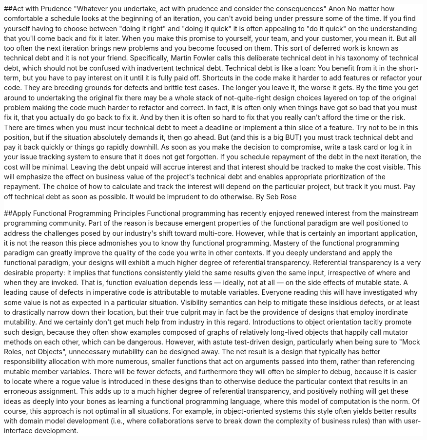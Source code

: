 ##Act with Prudence
"Whatever you undertake, act with prudence and consider the consequences" Anon
No matter how comfortable a schedule looks at the beginning of an iteration, you can't avoid being under pressure some of the time. If you find yourself having to choose between "doing it right" and "doing it quick" it is often appealing to "do it quick" on the understanding that you'll come back and fix it later. When you make this promise to yourself, your team, and your customer, you mean it. But all too often the next iteration brings new problems and you become focused on them. This sort of deferred work is known as technical debt and it is not your friend. Specifically, Martin Fowler calls this deliberate technical debt in his taxonomy of technical debt, which should not be confused with inadvertent technical debt.
Technical debt is like a loan: You benefit from it in the short-term, but you have to pay interest on it until it is fully paid off. Shortcuts in the code make it harder to add features or refactor your code. They are breeding grounds for defects and brittle test cases. The longer you leave it, the worse it gets. By the time you get around to undertaking the original fix there may be a whole stack of not-quite-right design choices layered on top of the original problem making the code much harder to refactor and correct. In fact, it is often only when things have got so bad that you must fix it, that you actually do go back to fix it. And by then it is often so hard to fix that you really can't afford the time or the risk.
There are times when you must incur technical debt to meet a deadline or implement a thin slice of a feature. Try not to be in this position, but if the situation absolutely demands it, then go ahead. But (and this is a big BUT) you must track technical debt and pay it back quickly or things go rapidly downhill. As soon as you make the decision to compromise, write a task card or log it in your issue tracking system to ensure that it does not get forgotten.
If you schedule repayment of the debt in the next iteration, the cost will be minimal. Leaving the debt unpaid will accrue interest and that interest should be tracked to make the cost visible. This will emphasize the effect on business value of the project's technical debt and enables appropriate prioritization of the repayment. The choice of how to calculate and track the interest will depend on the particular project, but track it you must.
Pay off technical debt as soon as possible. It would be imprudent to do otherwise.
By Seb Rose

##Apply Functional Programming Principles
Functional programming has recently enjoyed renewed interest from the mainstream programming community. Part of the reason is because emergent properties of the functional paradigm are well positioned to address the challenges posed by our industry's shift toward multi-core. However, while that is certainly an important application, it is not the reason this piece admonishes you to know thy functional programming.
Mastery of the functional programming paradigm can greatly improve the quality of the code you write in other contexts. If you deeply understand and apply the functional paradigm, your designs will exhibit a much higher degree of referential transparency.
Referential transparency is a very desirable property: It implies that functions consistently yield the same results given the same input, irrespective of where and when they are invoked. That is, function evaluation depends less — ideally, not at all — on the side effects of mutable state.
A leading cause of defects in imperative code is attributable to mutable variables. Everyone reading this will have investigated why some value is not as expected in a particular situation. Visibility semantics can help to mitigate these insidious defects, or at least to drastically narrow down their location, but their true culprit may in fact be the providence of designs that employ inordinate mutability.
And we certainly don't get much help from industry in this regard. Introductions to object orientation tacitly promote such design, because they often show examples composed of graphs of relatively long-lived objects that happily call mutator methods on each other, which can be dangerous. However, with astute test-driven design, particularly when being sure to "Mock Roles, not Objects", unnecessary mutability can be designed away.
The net result is a design that typically has better responsibility allocation with more numerous, smaller functions that act on arguments passed into them, rather than referencing mutable member variables. There will be fewer defects, and furthermore they will often be simpler to debug, because it is easier to locate where a rogue value is introduced in these designs than to otherwise deduce the particular context that results in an erroneous assignment. This adds up to a much higher degree of referential transparency, and positively nothing will get these ideas as deeply into your bones as learning a functional programming language, where this model of computation is the norm.
Of course, this approach is not optimal in all situations. For example, in object-oriented systems this style often yields better results with domain model development (i.e., where collaborations serve to break down the complexity of business rules) than with user-interface development.